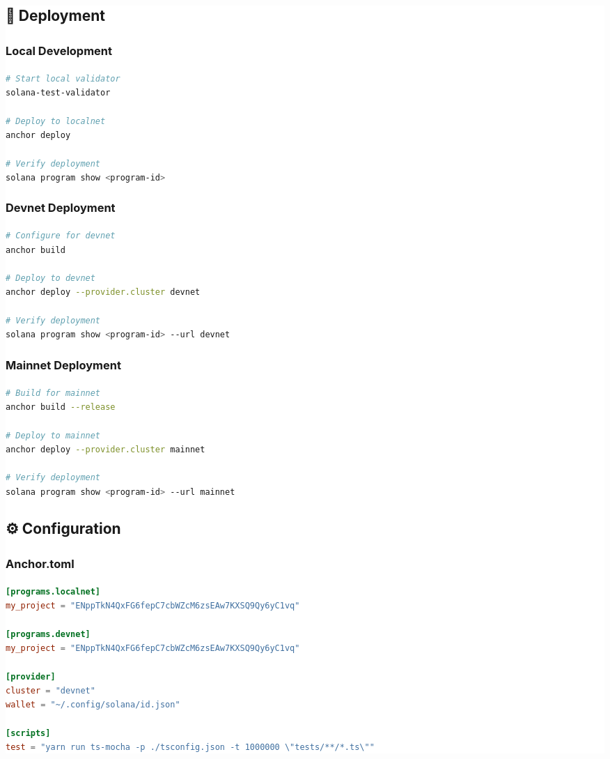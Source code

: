 ## 🚀 Deployment

### Local Development

```bash
# Start local validator
solana-test-validator

# Deploy to localnet
anchor deploy

# Verify deployment
solana program show <program-id>
```

### Devnet Deployment

```bash
# Configure for devnet
anchor build

# Deploy to devnet
anchor deploy --provider.cluster devnet

# Verify deployment
solana program show <program-id> --url devnet
```

### Mainnet Deployment

```bash
# Build for mainnet
anchor build --release

# Deploy to mainnet
anchor deploy --provider.cluster mainnet

# Verify deployment
solana program show <program-id> --url mainnet
```

## ⚙️ Configuration

### Anchor.toml

```toml
[programs.localnet]
my_project = "ENppTkN4QxFG6fepC7cbWZcM6zsEAw7KXSQ9Qy6yC1vq"

[programs.devnet]
my_project = "ENppTkN4QxFG6fepC7cbWZcM6zsEAw7KXSQ9Qy6yC1vq"

[provider]
cluster = "devnet"
wallet = "~/.config/solana/id.json"

[scripts]
test = "yarn run ts-mocha -p ./tsconfig.json -t 1000000 \"tests/**/*.ts\""
```
